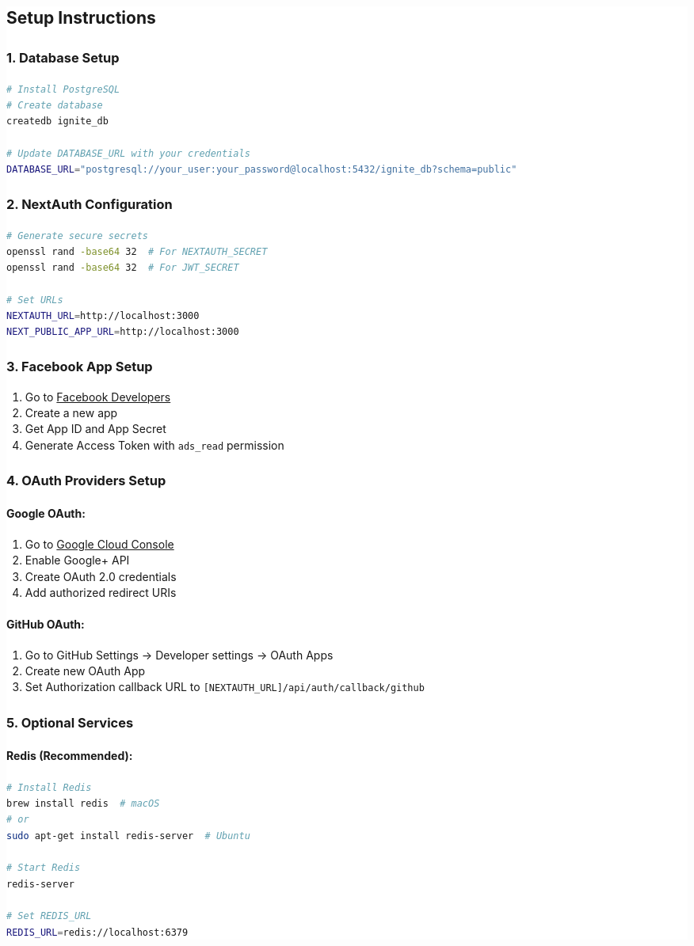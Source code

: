 ## Setup Instructions

### 1. Database Setup
```bash
# Install PostgreSQL
# Create database
createdb ignite_db

# Update DATABASE_URL with your credentials
DATABASE_URL="postgresql://your_user:your_password@localhost:5432/ignite_db?schema=public"
```

### 2. NextAuth Configuration
```bash
# Generate secure secrets
openssl rand -base64 32  # For NEXTAUTH_SECRET
openssl rand -base64 32  # For JWT_SECRET

# Set URLs
NEXTAUTH_URL=http://localhost:3000
NEXT_PUBLIC_APP_URL=http://localhost:3000
```

### 3. Facebook App Setup
1. Go to [Facebook Developers](https://developers.facebook.com/)
2. Create a new app
3. Get App ID and App Secret
4. Generate Access Token with `ads_read` permission

### 4. OAuth Providers Setup
#### Google OAuth:
1. Go to [Google Cloud Console](https://console.cloud.google.com/)
2. Enable Google+ API
3. Create OAuth 2.0 credentials
4. Add authorized redirect URIs

#### GitHub OAuth:
1. Go to GitHub Settings → Developer settings → OAuth Apps
2. Create new OAuth App
3. Set Authorization callback URL to `[NEXTAUTH_URL]/api/auth/callback/github`

### 5. Optional Services

#### Redis (Recommended):
```bash
# Install Redis
brew install redis  # macOS
# or
sudo apt-get install redis-server  # Ubuntu

# Start Redis
redis-server

# Set REDIS_URL
REDIS_URL=redis://localhost:6379
```
